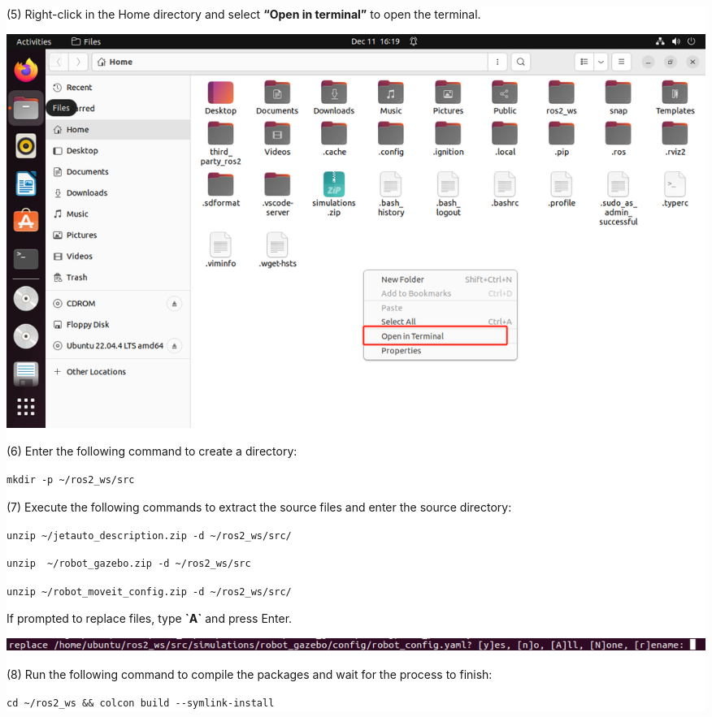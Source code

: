 (5) Right-click in the Home directory and select **“Open in terminal”** to open the terminal.

<img class="common_img" src="../_static/media/chapter_10/section_1/media/image33.png"  />

(6) Enter the following command to create a directory:

```
mkdir -p ~/ros2_ws/src
```

(7) Execute the following commands to extract the source files and enter the source directory:

```
unzip ~/jetauto_description.zip -d ~/ros2_ws/src/ 
```

```
unzip  ~/robot_gazebo.zip -d ~/ros2_ws/src
```

```
unzip ~/robot_moveit_config.zip -d ~/ros2_ws/src/
```

If prompted to replace files, type **\`A\`** and press Enter.

<img class="common_img" src="../_static/media/chapter_10/section_1/media/image38.png"  />

(8) Run the following command to compile the packages and wait for the process to finish:

```
cd ~/ros2_ws && colcon build --symlink-install
```
